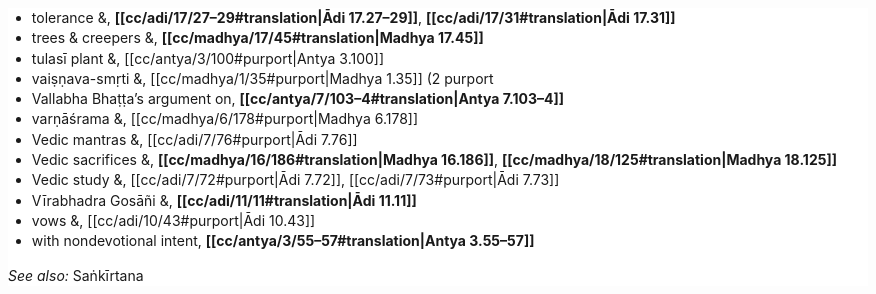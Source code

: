 * tolerance &, **[[cc/adi/17/27–29#translation|Ādi 17.27–29]]**, **[[cc/adi/17/31#translation|Ādi 17.31]]**
* trees & creepers &, **[[cc/madhya/17/45#translation|Madhya 17.45]]**
* tulasī plant &, [[cc/antya/3/100#purport|Antya 3.100]]
* vaiṣṇava-smṛti &, [[cc/madhya/1/35#purport|Madhya 1.35]] (2 purport
* Vallabha Bhaṭṭa’s argument on, **[[cc/antya/7/103–4#translation|Antya 7.103–4]]**
* varṇāśrama &, [[cc/madhya/6/178#purport|Madhya 6.178]]
* Vedic mantras &, [[cc/adi/7/76#purport|Ādi 7.76]]
* Vedic sacrifices &, **[[cc/madhya/16/186#translation|Madhya 16.186]]**, **[[cc/madhya/18/125#translation|Madhya 18.125]]**
* Vedic study &, [[cc/adi/7/72#purport|Ādi 7.72]], [[cc/adi/7/73#purport|Ādi 7.73]]
* Vīrabhadra Gosāñi &, **[[cc/adi/11/11#translation|Ādi 11.11]]**
* vows &, [[cc/adi/10/43#purport|Ādi 10.43]]
* with nondevotional intent, **[[cc/antya/3/55–57#translation|Antya 3.55–57]]**

*See also:* Saṅkīrtana
